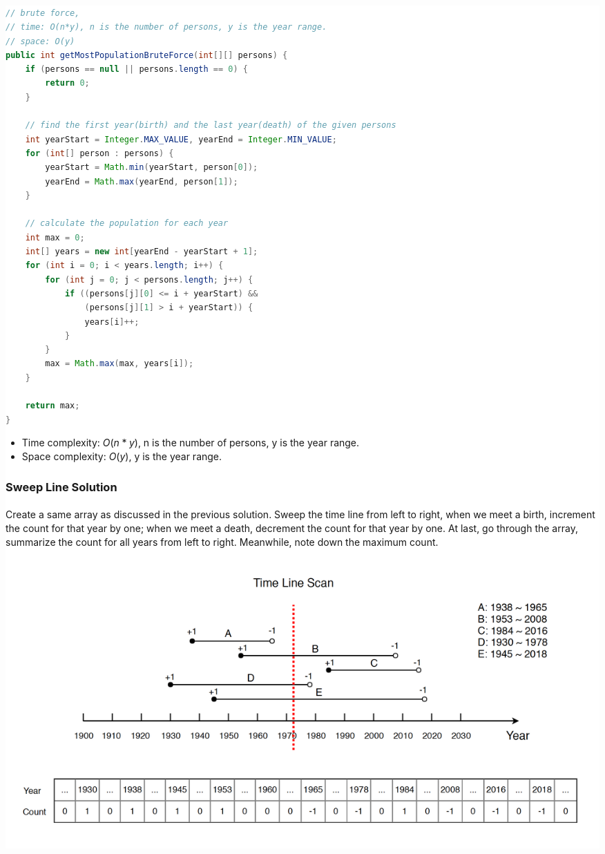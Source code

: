 ```java
// brute force,
// time: O(n*y), n is the number of persons, y is the year range.
// space: O(y)
public int getMostPopulationBruteForce(int[][] persons) {
    if (persons == null || persons.length == 0) {
        return 0;
    }

    // find the first year(birth) and the last year(death) of the given persons
    int yearStart = Integer.MAX_VALUE, yearEnd = Integer.MIN_VALUE;
    for (int[] person : persons) {
        yearStart = Math.min(yearStart, person[0]);
        yearEnd = Math.max(yearEnd, person[1]);
    }

    // calculate the population for each year
    int max = 0;
    int[] years = new int[yearEnd - yearStart + 1];
    for (int i = 0; i < years.length; i++) {
        for (int j = 0; j < persons.length; j++) {
            if ((persons[j][0] <= i + yearStart) &&
                (persons[j][1] > i + yearStart)) {
                years[i]++;
            }
        }
        max = Math.max(max, years[i]);
    }

    return max;
}
```

* Time complexity: $O(n*y)$, n is the number of persons, y is the year range.
* Space complexity: $O(y)$, y is the year range.

### Sweep Line Solution

Create a same array as discussed in the previous solution. Sweep the time line from left to right, when we meet a birth, increment the count for that year by one; when we meet a death, decrement the count for that year by one. At last, go through the array, summarize the count for all years from left to right. Meanwhile, note down the maximum count.
![image](../assets/images/algorithm/1231/sweep_time_line.png)